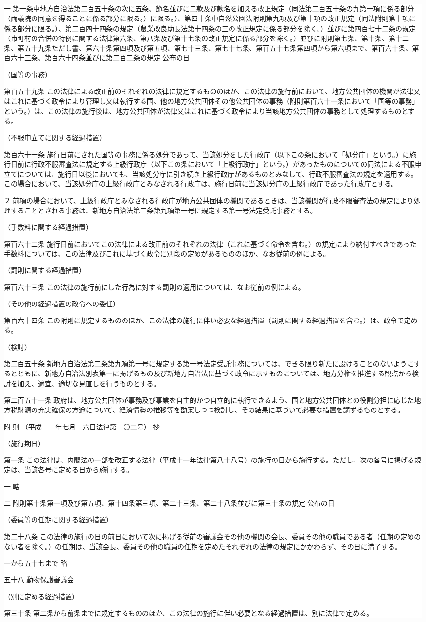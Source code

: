 一 第一条中地方自治法第二百五十条の次に五条、節名並びに二款及び款名を加える改正規定（同法第二百五十条の九第一項に係る部分（両議院の同意を得ることに係る部分に限る。）に限る。）、第四十条中自然公園法附則第九項及び第十項の改正規定（同法附則第十項に係る部分に限る。）、第二百四十四条の規定（農業改良助長法第十四条の三の改正規定に係る部分を除く。）並びに第四百七十二条の規定（市町村の合併の特例に関する法律第六条、第八条及び第十七条の改正規定に係る部分を除く。）並びに附則第七条、第十条、第十二条、第五十九条ただし書、第六十条第四項及び第五項、第七十三条、第七十七条、第百五十七条第四項から第六項まで、第百六十条、第百六十三条、第百六十四条並びに第二百二条の規定 公布の日

（国等の事務）

第百五十九条 この法律による改正前のそれぞれの法律に規定するもののほか、この法律の施行前において、地方公共団体の機関が法律又はこれに基づく政令により管理し又は執行する国、他の地方公共団体その他公共団体の事務（附則第百六十一条において「国等の事務」という。）は、この法律の施行後は、地方公共団体が法律又はこれに基づく政令により当該地方公共団体の事務として処理するものとする。

（不服申立てに関する経過措置）

第百六十一条 施行日前にされた国等の事務に係る処分であって、当該処分をした行政庁（以下この条において「処分庁」という。）に施行日前に行政不服審査法に規定する上級行政庁（以下この条において「上級行政庁」という。）があったものについての同法による不服申立てについては、施行日以後においても、当該処分庁に引き続き上級行政庁があるものとみなして、行政不服審査法の規定を適用する。この場合において、当該処分庁の上級行政庁とみなされる行政庁は、施行日前に当該処分庁の上級行政庁であった行政庁とする。

２ 前項の場合において、上級行政庁とみなされる行政庁が地方公共団体の機関であるときは、当該機関が行政不服審査法の規定により処理することとされる事務は、新地方自治法第二条第九項第一号に規定する第一号法定受託事務とする。

（手数料に関する経過措置）

第百六十二条 施行日前においてこの法律による改正前のそれぞれの法律（これに基づく命令を含む。）の規定により納付すべきであった手数料については、この法律及びこれに基づく政令に別段の定めがあるもののほか、なお従前の例による。

（罰則に関する経過措置）

第百六十三条 この法律の施行前にした行為に対する罰則の適用については、なお従前の例による。

（その他の経過措置の政令への委任）

第百六十四条 この附則に規定するもののほか、この法律の施行に伴い必要な経過措置（罰則に関する経過措置を含む。）は、政令で定める。

（検討）

第二百五十条 新地方自治法第二条第九項第一号に規定する第一号法定受託事務については、できる限り新たに設けることのないようにするとともに、新地方自治法別表第一に掲げるもの及び新地方自治法に基づく政令に示すものについては、地方分権を推進する観点から検討を加え、適宜、適切な見直しを行うものとする。

第二百五十一条 政府は、地方公共団体が事務及び事業を自主的かつ自立的に執行できるよう、国と地方公共団体との役割分担に応じた地方税財源の充実確保の方途について、経済情勢の推移等を勘案しつつ検討し、その結果に基づいて必要な措置を講ずるものとする。

附 則 （平成一一年七月一六日法律第一〇二号） 抄

（施行期日）

第一条 この法律は、内閣法の一部を改正する法律（平成十一年法律第八十八号）の施行の日から施行する。ただし、次の各号に掲げる規定は、当該各号に定める日から施行する。

一 略

二 附則第十条第一項及び第五項、第十四条第三項、第二十三条、第二十八条並びに第三十条の規定 公布の日

（委員等の任期に関する経過措置）

第二十八条 この法律の施行の日の前日において次に掲げる従前の審議会その他の機関の会長、委員その他の職員である者（任期の定めのない者を除く。）の任期は、当該会長、委員その他の職員の任期を定めたそれぞれの法律の規定にかかわらず、その日に満了する。

一から五十七まで 略

五十八 動物保護審議会

（別に定める経過措置）

第三十条 第二条から前条までに規定するもののほか、この法律の施行に伴い必要となる経過措置は、別に法律で定める。
